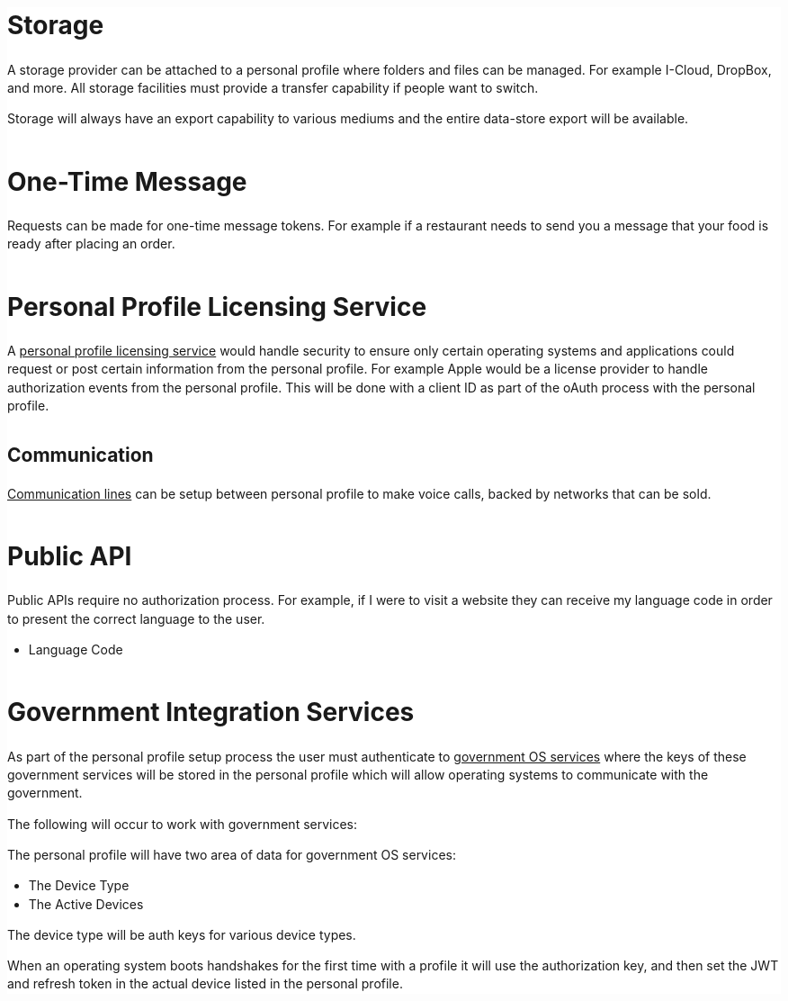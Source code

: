 # Storage

A storage provider can be attached to a personal profile where folders and files can be managed. For example I-Cloud, DropBox, and more. All storage facilities must provide a transfer capability if people want to switch.

Storage will always have an export capability to various mediums and the entire data-store export will be available.

# One-Time Message

Requests can be made for one-time message tokens. For example if a restaurant needs to send you a message that your food is ready after placing an order.

# Personal Profile Licensing Service

A [personal profile licensing service](/grants/personal-profile-licensing-agency/index.md) would handle security to ensure only certain operating systems and applications could request or post certain information from the personal profile. For example Apple would be a license provider to handle authorization events from the personal profile. This will be done with a client ID as part of the oAuth process with the personal profile.

## Communication

[Communication lines](./communication/) can be setup between personal profile to make voice calls, backed by networks that can be sold.

# Public API

Public APIs require no authorization process. For example, if I were to visit a website they can receive my language code in order to present the correct language to the user.

- Language Code

# Government Integration Services

As part of the personal profile setup process the user must authenticate to [government OS services](../government-os-services/) where the keys of these government services will be stored in the personal profile which will allow operating systems to communicate with the government.

The following will occur to work with government services:

The personal profile will have two area of data for government OS services:

- The Device Type
- The Active Devices

The device type will be auth keys for various device types.

When an operating system boots handshakes for the first time with a profile it will use the authorization key, and then set the JWT and refresh token in the actual device listed in the personal profile.
